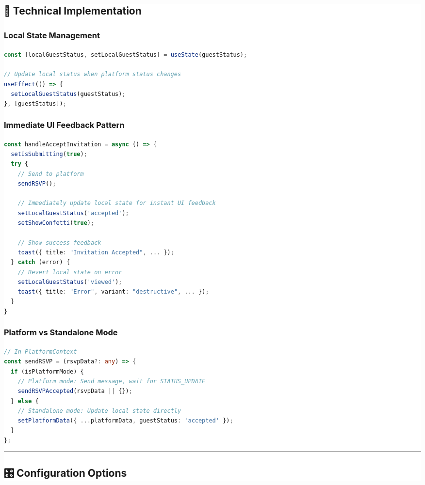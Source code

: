 ## 🔧 Technical Implementation

### **Local State Management**
```typescript
const [localGuestStatus, setLocalGuestStatus] = useState(guestStatus);

// Update local status when platform status changes
useEffect(() => {
  setLocalGuestStatus(guestStatus);
}, [guestStatus]);
```

### **Immediate UI Feedback Pattern**
```typescript
const handleAcceptInvitation = async () => {
  setIsSubmitting(true);
  try {
    // Send to platform
    sendRSVP();
    
    // Immediately update local state for instant UI feedback
    setLocalGuestStatus('accepted');
    setShowConfetti(true);
    
    // Show success feedback
    toast({ title: "Invitation Accepted", ... });
  } catch (error) {
    // Revert local state on error
    setLocalGuestStatus('viewed');
    toast({ title: "Error", variant: "destructive", ... });
  }
}
```

### **Platform vs Standalone Mode**
```typescript
// In PlatformContext
const sendRSVP = (rsvpData?: any) => {
  if (isPlatformMode) {
    // Platform mode: Send message, wait for STATUS_UPDATE
    sendRSVPAccepted(rsvpData || {});
  } else {
    // Standalone mode: Update local state directly
    setPlatformData({ ...platformData, guestStatus: 'accepted' });
  }
};
```

---

## 🎛️ Configuration Options
